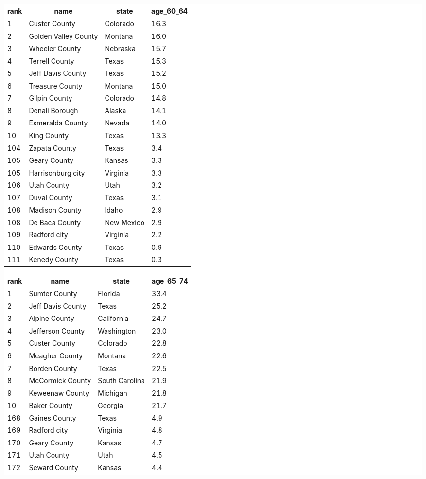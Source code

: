 | rank |         name         |   state    | age_60_64 |
|------|----------------------|------------|-----------|
|    1 | Custer County        | Colorado   |      16.3|
|    2 | Golden Valley County | Montana    |      16.0|
|    3 | Wheeler County       | Nebraska   |      15.7|
|    4 | Terrell County       | Texas      |      15.3|
|    5 | Jeff Davis County    | Texas      |      15.2|
|    6 | Treasure County      | Montana    |      15.0|
|    7 | Gilpin County        | Colorado   |      14.8|
|    8 | Denali Borough       | Alaska     |      14.1|
|    9 | Esmeralda County     | Nevada     |      14.0|
|   10 | King County          | Texas      |      13.3|
|  104 | Zapata County        | Texas      |       3.4|
|  105 | Geary County         | Kansas     |       3.3|
|  105 | Harrisonburg city    | Virginia   |       3.3|
|  106 | Utah County          | Utah       |       3.2|
|  107 | Duval County         | Texas      |       3.1|
|  108 | Madison County       | Idaho      |       2.9|
|  108 | De Baca County       | New Mexico |       2.9|
|  109 | Radford city         | Virginia   |       2.2|
|  110 | Edwards County       | Texas      |       0.9|
|  111 | Kenedy County        | Texas      |       0.3|

| rank |         name         |     state      | age_65_74 |
|------|----------------------|----------------|-----------|
|    1 | Sumter County        | Florida        |      33.4|
|    2 | Jeff Davis County    | Texas          |      25.2|
|    3 | Alpine County        | California     |      24.7|
|    4 | Jefferson County     | Washington     |      23.0|
|    5 | Custer County        | Colorado       |      22.8|
|    6 | Meagher County       | Montana        |      22.6|
|    7 | Borden County        | Texas          |      22.5|
|    8 | McCormick County     | South Carolina |      21.9|
|    9 | Keweenaw County      | Michigan       |      21.8|
|   10 | Baker County         | Georgia        |      21.7|
|  168 | Gaines County        | Texas          |       4.9|
|  169 | Radford city         | Virginia       |       4.8|
|  170 | Geary County         | Kansas         |       4.7|
|  171 | Utah County          | Utah           |       4.5|
|  172 | Seward County        | Kansas         |       4.4|